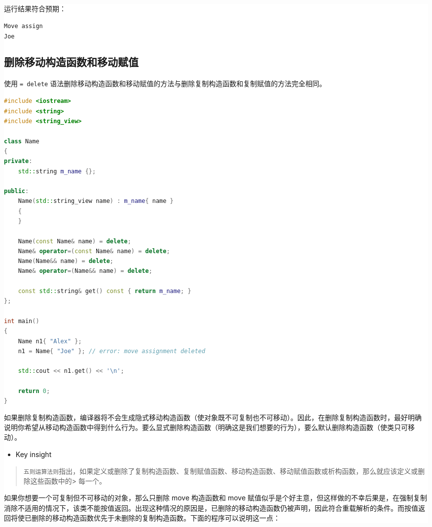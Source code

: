 运行结果符合预期：

```
Move assign
Joe
```

## 删除移动构造函数和移动赋值

使用 `= delete` 语法删除移动构造函数和移动赋值的方法与删除复制构造函数和复制赋值的方法完全相同。

```cpp
#include <iostream>
#include <string>
#include <string_view>

class Name
{
private:
    std::string m_name {};

public:
    Name(std::string_view name) : m_name{ name }
    {
    }

    Name(const Name& name) = delete;
    Name& operator=(const Name& name) = delete;
    Name(Name&& name) = delete;
    Name& operator=(Name&& name) = delete;

    const std::string& get() const { return m_name; }
};

int main()
{
    Name n1{ "Alex" };
    n1 = Name{ "Joe" }; // error: move assignment deleted

    std::cout << n1.get() << '\n';

    return 0;
}
```

如果删除复制构造函数，编译器将不会生成隐式移动构造函数（使对象既不可复制也不可移动）。因此，在删除复制构造函数时，最好明确说明你希望从移动构造函数中得到什么行为。要么显式删除构造函数（明确这是我们想要的行为），要么默认删除构造函数（使类只可移动）。

* Key insight
> `五则运算法则`指出，如果定义或删除了复制构造函数、复制赋值函数、移动构造函数、移动赋值函数或析构函数，那么就应该定义或删除这些函数中的> 每一个。

如果你想要一个可复制但不可移动的对象，那么只删除 move 构造函数和 move 赋值似乎是个好主意，但这样做的不幸后果是，在强制复制消除不适用的情况下，该类不能按值返回。出现这种情况的原因是，已删除的移动构造函数仍被声明，因此符合重载解析的条件。而按值返回将使已删除的移动构造函数优先于未删除的复制构造函数。下面的程序可以说明这一点：

